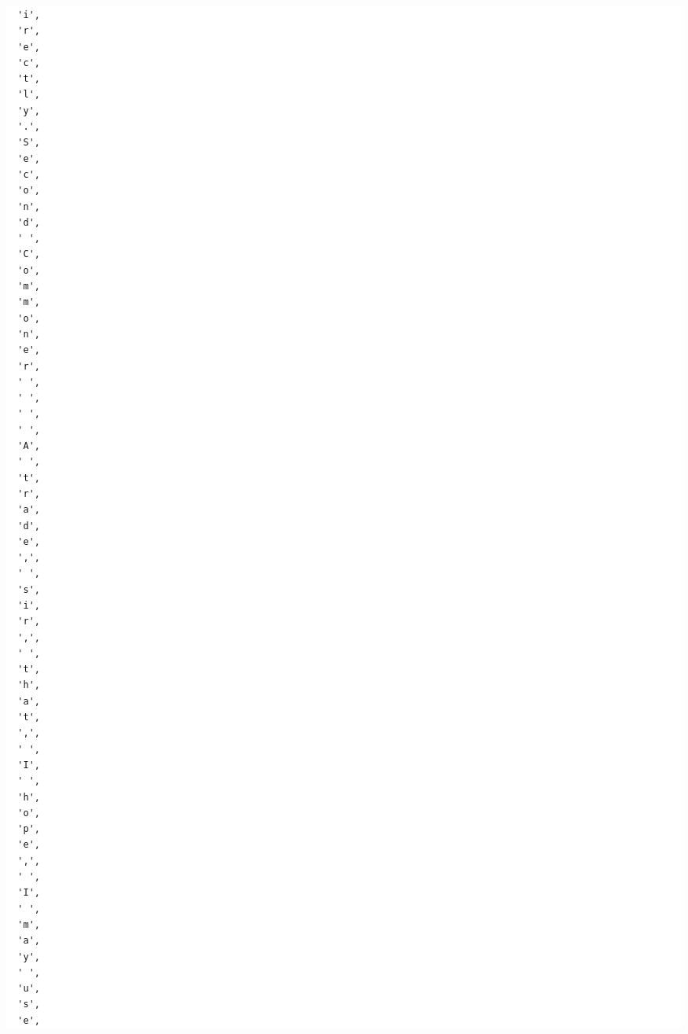       'i',
      'r',
      'e',
      'c',
      't',
      'l',
      'y',
      '.',
      'S',
      'e',
      'c',
      'o',
      'n',
      'd',
      ' ',
      'C',
      'o',
      'm',
      'm',
      'o',
      'n',
      'e',
      'r',
      ' ',
      ' ',
      ' ',
      ' ',
      'A',
      ' ',
      't',
      'r',
      'a',
      'd',
      'e',
      ',',
      ' ',
      's',
      'i',
      'r',
      ',',
      ' ',
      't',
      'h',
      'a',
      't',
      ',',
      ' ',
      'I',
      ' ',
      'h',
      'o',
      'p',
      'e',
      ',',
      ' ',
      'I',
      ' ',
      'm',
      'a',
      'y',
      ' ',
      'u',
      's',
      'e',
